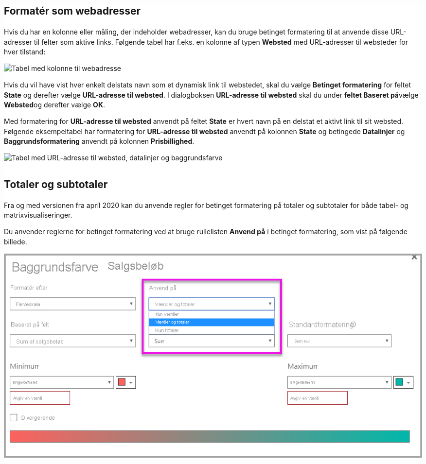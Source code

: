 ## <a name="format-as-web-urls"></a>Formatér som webadresser

Hvis du har en kolonne eller måling, der indeholder webadresser, kan du bruge betinget formatering til at anvende disse URL-adresser til felter som aktive links. Følgende tabel har f.eks. en kolonne af typen **Websted** med URL-adresser til websteder for hver tilstand:

![Tabel med kolonne til webadresse](media/desktop-conditional-table-formatting/table-formatting-1-diverging.png)

Hvis du vil have vist hver enkelt delstats navn som et dynamisk link til webstedet, skal du vælge **Betinget formatering** for feltet **State** og derefter vælge **URL-adresse til websted**. I dialogboksen **URL-adresse til websted** skal du under **feltet Baseret på**vælge **Websted**og derefter vælge **OK**. 

Med formatering for **URL-adresse til websted** anvendt på feltet **State** er hvert navn på en delstat et aktivt link til sit websted. Følgende eksempeltabel har formatering for **URL-adresse til websted** anvendt på kolonnen **State** og betingede **Datalinjer** og **Baggrundsformatering** anvendt på kolonnen **Prisbillighed**. 

![Tabel med URL-adresse til websted, datalinjer og baggrundsfarve](media/desktop-conditional-table-formatting/table-formatting-3-default-table.png)

## <a name="totals-and-subtotals"></a>Totaler og subtotaler

Fra og med versionen fra april 2020 kan du anvende regler for betinget formatering på totaler og subtotaler for både tabel- og matrixvisualiseringer. 

Du anvender reglerne for betinget formatering ved at bruge rullelisten **Anvend på** i betinget formatering, som vist på følgende billede.

![Formatér totaler og subtotaler](media/desktop-conditional-table-formatting/table-formatting-4.png)
